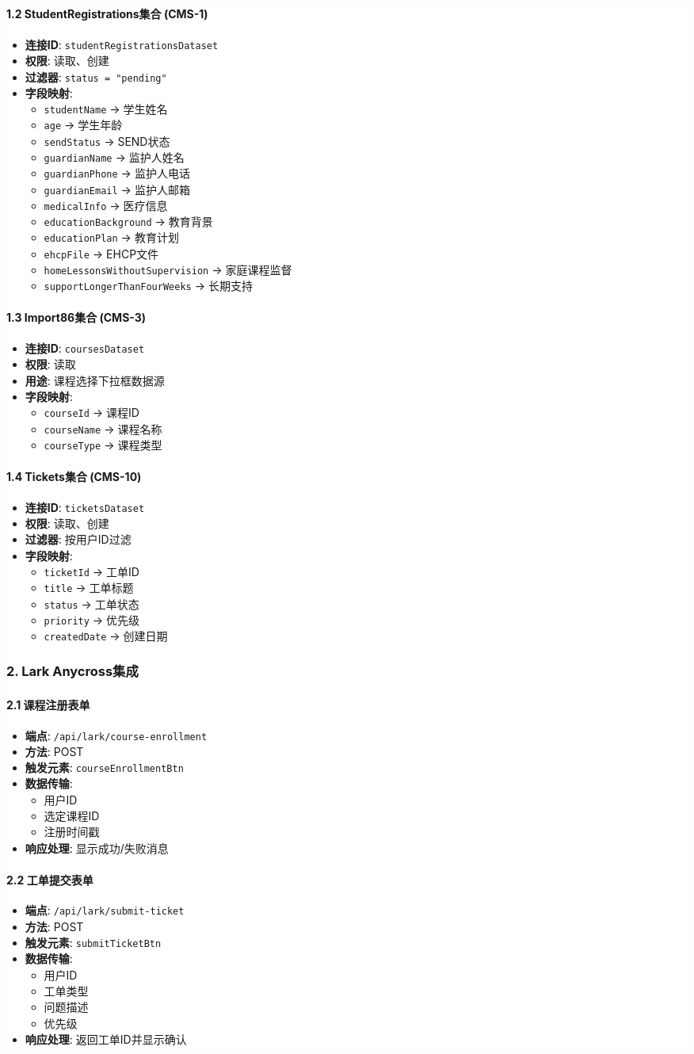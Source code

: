 #### 1.2 StudentRegistrations集合 (CMS-1)
- **连接ID**: `studentRegistrationsDataset`
- **权限**: 读取、创建
- **过滤器**: `status = "pending"`
- **字段映射**:
  - `studentName` → 学生姓名
  - `age` → 学生年龄
  - `sendStatus` → SEND状态
  - `guardianName` → 监护人姓名
  - `guardianPhone` → 监护人电话
  - `guardianEmail` → 监护人邮箱
  - `medicalInfo` → 医疗信息
  - `educationBackground` → 教育背景
  - `educationPlan` → 教育计划
  - `ehcpFile` → EHCP文件
  - `homeLessonsWithoutSupervision` → 家庭课程监督
  - `supportLongerThanFourWeeks` → 长期支持

#### 1.3 Import86集合 (CMS-3)
- **连接ID**: `coursesDataset`
- **权限**: 读取
- **用途**: 课程选择下拉框数据源
- **字段映射**:
  - `courseId` → 课程ID
  - `courseName` → 课程名称
  - `courseType` → 课程类型

#### 1.4 Tickets集合 (CMS-10)
- **连接ID**: `ticketsDataset`
- **权限**: 读取、创建
- **过滤器**: 按用户ID过滤
- **字段映射**:
  - `ticketId` → 工单ID
  - `title` → 工单标题
  - `status` → 工单状态
  - `priority` → 优先级
  - `createdDate` → 创建日期

### 2. Lark Anycross集成

#### 2.1 课程注册表单
- **端点**: `/api/lark/course-enrollment`
- **方法**: POST
- **触发元素**: `courseEnrollmentBtn`
- **数据传输**: 
  - 用户ID
  - 选定课程ID
  - 注册时间戳
- **响应处理**: 显示成功/失败消息

#### 2.2 工单提交表单
- **端点**: `/api/lark/submit-ticket`
- **方法**: POST
- **触发元素**: `submitTicketBtn`
- **数据传输**:
  - 用户ID
  - 工单类型
  - 问题描述
  - 优先级
- **响应处理**: 返回工单ID并显示确认

